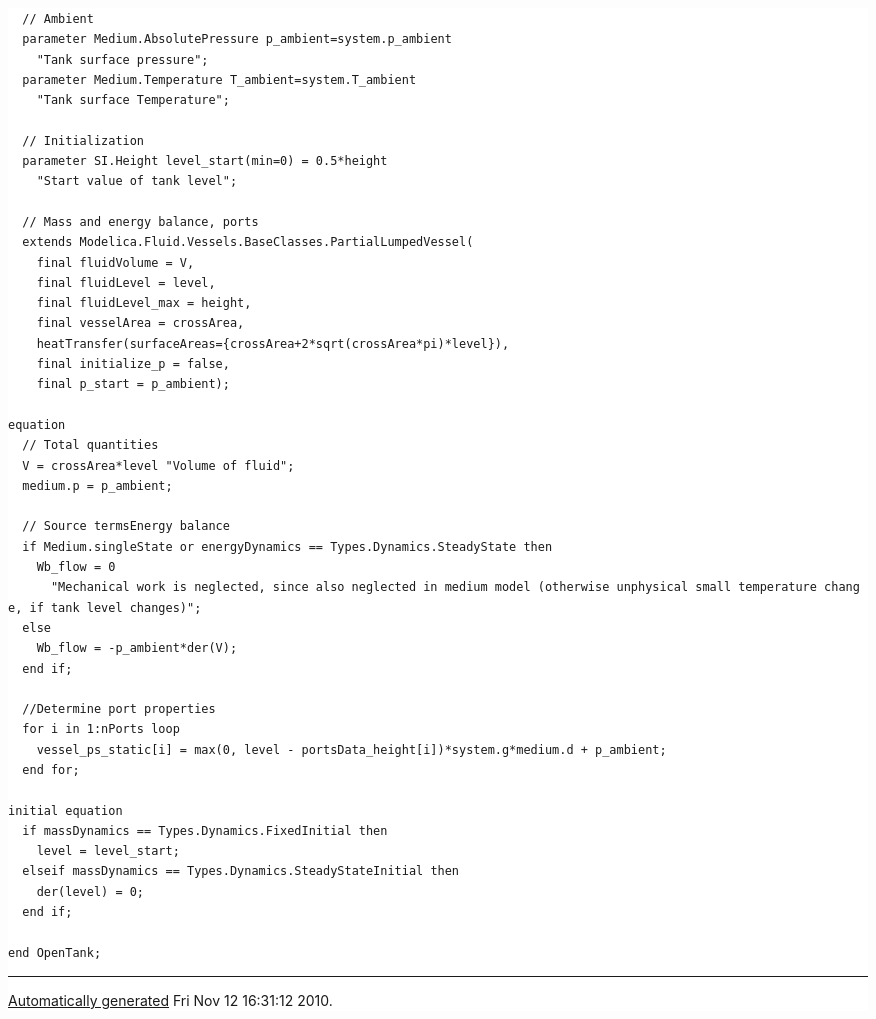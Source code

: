       // Ambient
      parameter Medium.AbsolutePressure p_ambient=system.p_ambient 
        "Tank surface pressure";
      parameter Medium.Temperature T_ambient=system.T_ambient 
        "Tank surface Temperature";

      // Initialization
      parameter SI.Height level_start(min=0) = 0.5*height 
        "Start value of tank level";

      // Mass and energy balance, ports
      extends Modelica.Fluid.Vessels.BaseClasses.PartialLumpedVessel(
        final fluidVolume = V,
        final fluidLevel = level,
        final fluidLevel_max = height,
        final vesselArea = crossArea,
        heatTransfer(surfaceAreas={crossArea+2*sqrt(crossArea*pi)*level}),
        final initialize_p = false,
        final p_start = p_ambient);

    equation 
      // Total quantities
      V = crossArea*level "Volume of fluid";
      medium.p = p_ambient;

      // Source termsEnergy balance
      if Medium.singleState or energyDynamics == Types.Dynamics.SteadyState then
        Wb_flow = 0 
          "Mechanical work is neglected, since also neglected in medium model (otherwise unphysical small temperature change, if tank level changes)";
      else
        Wb_flow = -p_ambient*der(V);
      end if;

      //Determine port properties
      for i in 1:nPorts loop
        vessel_ps_static[i] = max(0, level - portsData_height[i])*system.g*medium.d + p_ambient;
      end for;

    initial equation 
      if massDynamics == Types.Dynamics.FixedInitial then
        level = level_start;
      elseif massDynamics == Types.Dynamics.SteadyStateInitial then
        der(level) = 0;
      end if;

    end OpenTank;

* * * * *

[Automatically generated](http://www.3ds.com/) Fri Nov 12 16:31:12 2010.
